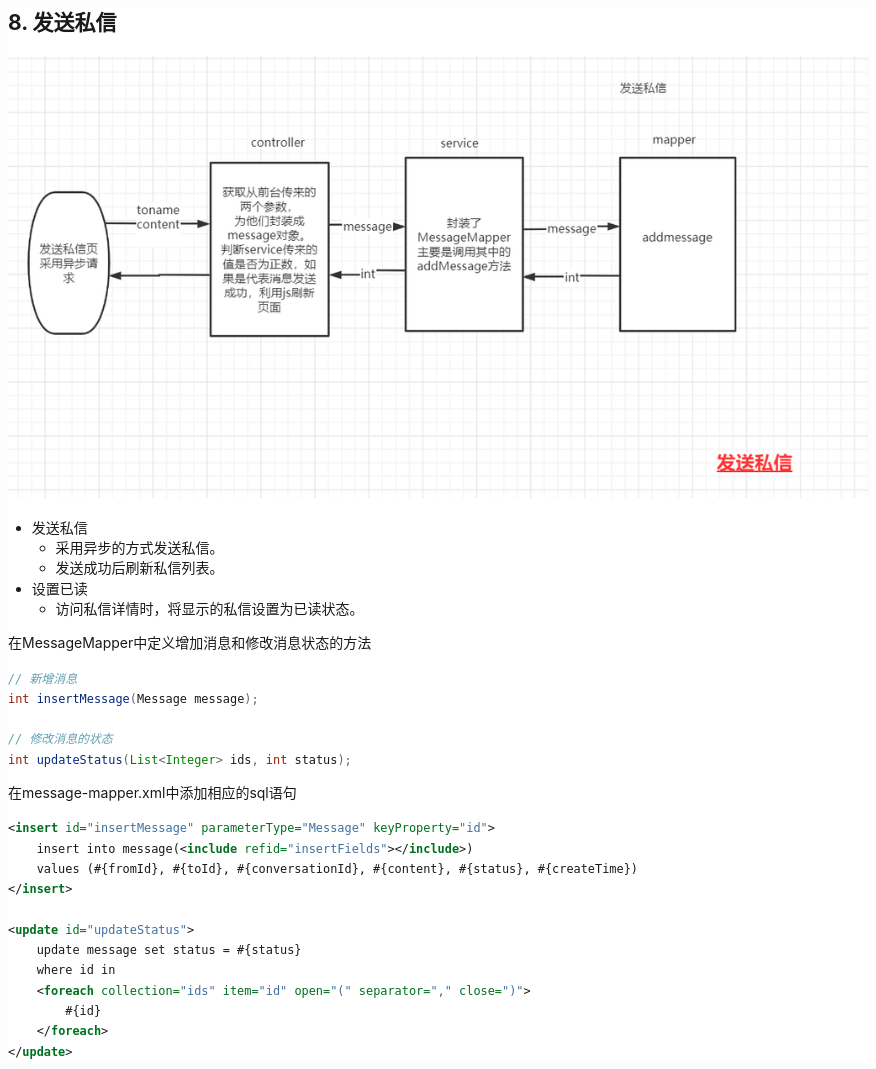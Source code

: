 ## 8. 发送私信

![image.png](.\img\ba906b90faa97cb0866a4149cb070750.png)

* 发送私信
  * 采用异步的方式发送私信。
  * 发送成功后刷新私信列表。
* 设置已读
  * 访问私信详情时，将显示的私信设置为已读状态。

在MessageMapper中定义增加消息和修改消息状态的方法

```java
// 新增消息
int insertMessage(Message message);

// 修改消息的状态
int updateStatus(List<Integer> ids, int status);
```

在message-mapper.xml中添加相应的sql语句

```xml
<insert id="insertMessage" parameterType="Message" keyProperty="id">
    insert into message(<include refid="insertFields"></include>)
    values (#{fromId}, #{toId}, #{conversationId}, #{content}, #{status}, #{createTime})
</insert>

<update id="updateStatus">
    update message set status = #{status}
    where id in 
    <foreach collection="ids" item="id" open="(" separator="," close=")">
        #{id}
    </foreach>
</update>
```
